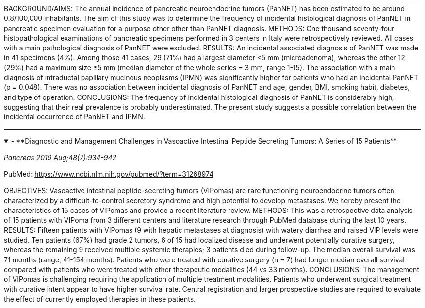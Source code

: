 BACKGROUND/AIMS: The annual incidence of pancreatic neuroendocrine tumors (PanNET) has been estimated to be around 0.8/100,000 inhabitants. The aim of this study was to determine the frequency of incidental histological diagnosis of PanNET in pancreatic specimen evaluation for a purpose other other than PanNET diagnosis.
METHODS: One thousand seventy-four histopathological examinations of pancreatic specimens performed in 3 centers in Italy were retrospectively reviewed. All cases with a main pathological diagnosis of PanNET were excluded.
RESULTS: An incidental associated diagnosis of PanNET was made in 41 specimens (4%). Among those 41 cases, 29 (71%) had a largest diameter <5 mm (microadenoma), whereas the other 12 (29%) had a maximum size ≥5 mm (median diameter of the whole series = 3 mm, range 1-15). The association with a main diagnosis of intraductal papillary mucinous neoplasms (IPMN) was significantly higher for patients who had an incidental PanNET (p = 0.048). There was no association between incidental diagnosis of PanNET and age, gender, BMI, smoking habit, diabetes, and type of operation.
CONCLUSIONS: The frequency of incidental histological diagnosis of PanNET is considerably high, suggesting that their real prevalence is probably underestimated. The present study suggests a possible correlation between the incidental occurrence of PanNET and IPMN.



<script async='' charset='utf-8' src='https://badge.dimensions.ai/badge.js'></script> <span class='__dimensions_badge_embed__' data-doi='10.1159/000499606' data-style='small_circle' data-hide-zero-citations='true' data-legend='always'></span>

<script type='text/javascript' src='https://d1bxh8uas1mnw7.cloudfront.net/assets/embed.js'></script> <span class='altmetric-embed' data-link-target='_blank' data-badge-details='right' data-badge-type='donut' data-doi='10.1159/000499606' data-hide-no-mentions='true'></span>

</details>


---



<details open> <summary>
- **Diagnostic and Management Challenges in Vasoactive Intestinal Peptide Secreting Tumors: A Series of 15 Patients**
</summary> 

*Pancreas 2019 Aug;48(7):934-942*

PubMed: https://www.ncbi.nlm.nih.gov/pubmed/?term=31268974

<div class='addthis_inline_share_toolbox' data-url='pbpath.org/current-journal-watch/' data-title='See this abstract on #PBPath #JournalWatch : Diagnostic and Management Challenges in Vasoactive Intestinal Peptide Secreting Tumors: A Series of 15 Patients PMID: 31268974 '></div>

OBJECTIVES: Vasoactive intestinal peptide-secreting tumors (VIPomas) are rare functioning neuroendocrine tumors often characterized by a difficult-to-control secretory syndrome and high potential to develop metastases. We hereby present the characteristics of 15 cases of VIPomas and provide a recent literature review.
METHODS: This was a retrospective data analysis of 15 patients with VIPoma from 3 different centers and literature research through PubMed database during the last 10 years.
RESULTS: Fifteen patients with VIPomas (9 with hepatic metastases at diagnosis) with watery diarrhea and raised VIP levels were studied. Ten patients (67%) had grade 2 tumors, 6 of 15 had localized disease and underwent potentially curative surgery, whereas the remaining 9 received multiple systemic therapies; 3 patients died during follow-up. The median overall survival was 71 months (range, 41-154 months). Patients who were treated with curative surgery (n = 7) had longer median overall survival compared with patients who were treated with other therapeutic modalities (44 vs 33 months).
CONCLUSIONS: The management of VIPomas is challenging requiring the application of multiple treatment modalities. Patients who underwent surgical treatment with curative intent appear to have higher survival rate. Central registration and larger prospective studies are required to evaluate the effect of currently employed therapies in these patients.
